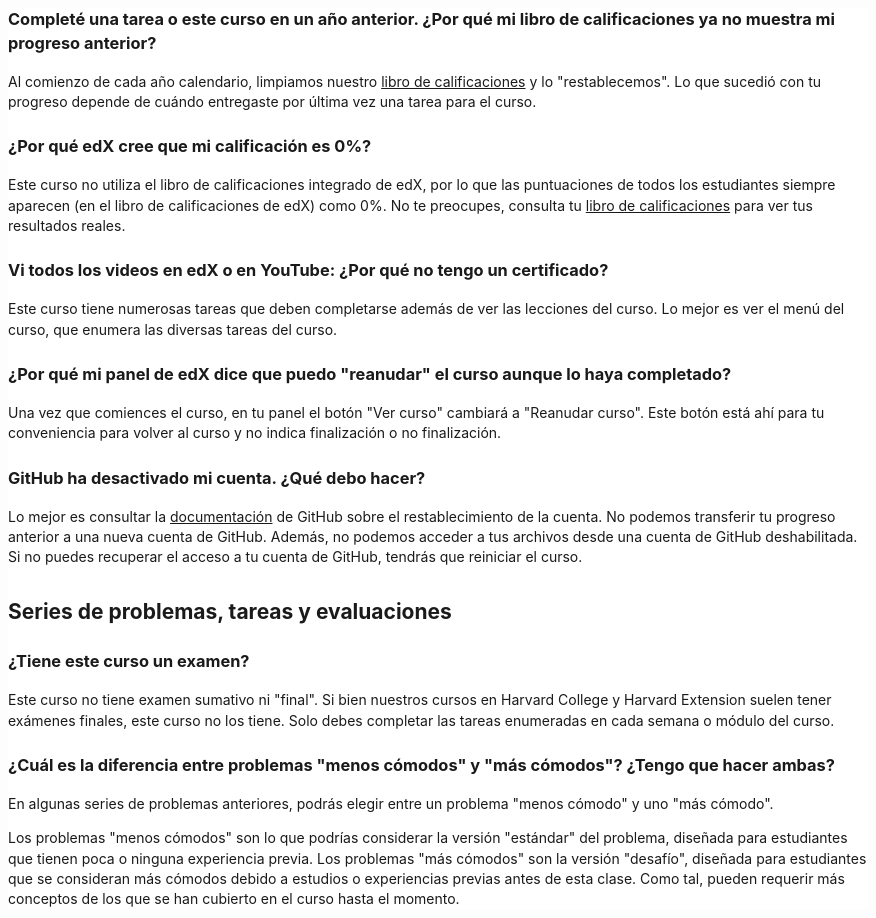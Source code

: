 ### Completé una tarea o este curso en un año anterior. ¿Por qué mi libro de calificaciones ya no muestra mi progreso anterior?

Al comienzo de cada año calendario, limpiamos nuestro [libro de calificaciones](https://cs50.me/cs50x) y lo "restablecemos". Lo que sucedió con tu progreso depende de cuándo entregaste por última vez una tarea para el curso.

### ¿Por qué edX cree que mi calificación es 0%?

Este curso no utiliza el libro de calificaciones integrado de edX, por lo que las puntuaciones de todos los estudiantes siempre aparecen (en el libro de calificaciones de edX) como 0%. No te preocupes, consulta tu [libro de calificaciones](https://cs50.me/cs50x) para ver tus resultados reales.

### Vi todos los videos en edX o en YouTube: ¿Por qué no tengo un certificado?

Este curso tiene numerosas tareas que deben completarse además de ver las lecciones del curso. Lo mejor es ver el menú del curso, que enumera las diversas tareas del curso.

### ¿Por qué mi panel de edX dice que puedo "reanudar" el curso aunque lo haya completado?

Una vez que comiences el curso, en tu panel el botón "Ver curso" cambiará a "Reanudar curso". Este botón está ahí para tu conveniencia para volver al curso y no indica finalización o no finalización.

### GitHub ha desactivado mi cuenta. ¿Qué debo hacer?

Lo mejor es consultar la [documentación](https://docs.github.com/en/site-policy/acceptable-use-policies/github-appeal-and-reinstatement) de GitHub sobre el restablecimiento de la cuenta. No podemos transferir tu progreso anterior a una nueva cuenta de GitHub. Además, no podemos acceder a tus archivos desde una cuenta de GitHub deshabilitada. Si no puedes recuperar el acceso a tu cuenta de GitHub, tendrás que reiniciar el curso.

## Series de problemas, tareas y evaluaciones

### ¿Tiene este curso un examen?

Este curso no tiene examen sumativo ni "final". Si bien nuestros cursos en Harvard College y Harvard Extension suelen tener exámenes finales, este curso no los tiene. Solo debes completar las tareas enumeradas en cada semana o módulo del curso.

### ¿Cuál es la diferencia entre problemas "menos cómodos" y "más cómodos"? ¿Tengo que hacer ambas?

En algunas series de problemas anteriores, podrás elegir entre un problema "menos cómodo" y uno "más cómodo".

Los problemas "menos cómodos" son lo que podrías considerar la versión "estándar" del problema, diseñada para estudiantes que tienen poca o ninguna experiencia previa. Los problemas "más cómodos" son la versión "desafío", diseñada para estudiantes que se consideran más cómodos debido a estudios o experiencias previas antes de esta clase. Como tal, pueden requerir más conceptos de los que se han cubierto en el curso hasta el momento.
